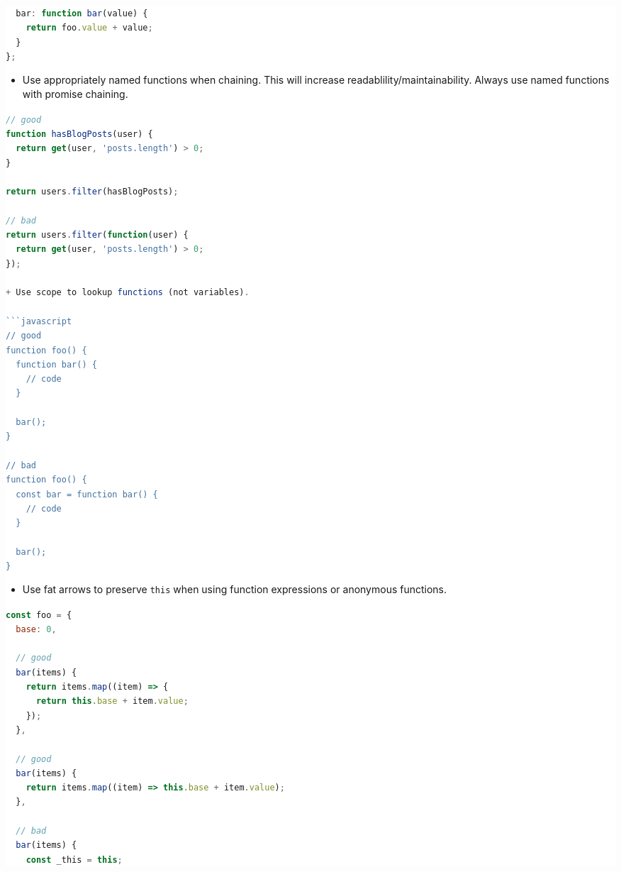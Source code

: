 ```javascript
  bar: function bar(value) {
    return foo.value + value;
  }
};
```

+ Use appropriately named functions when chaining. This will increase readablility/maintainability. Always use named functions with promise chaining.

```javascript
// good
function hasBlogPosts(user) {
  return get(user, 'posts.length') > 0;
}

return users.filter(hasBlogPosts);

// bad
return users.filter(function(user) {
  return get(user, 'posts.length') > 0;
});

+ Use scope to lookup functions (not variables).

```javascript
// good
function foo() {
  function bar() {
    // code
  }

  bar();
}

// bad
function foo() {
  const bar = function bar() {
    // code
  }

  bar();
}
```

+ Use fat arrows to preserve `this` when using function expressions or
anonymous functions.

```javascript
const foo = {
  base: 0,

  // good
  bar(items) {
    return items.map((item) => {
      return this.base + item.value;
    });
  },

  // good
  bar(items) {
    return items.map((item) => this.base + item.value);
  },

  // bad
  bar(items) {
    const _this = this;
```